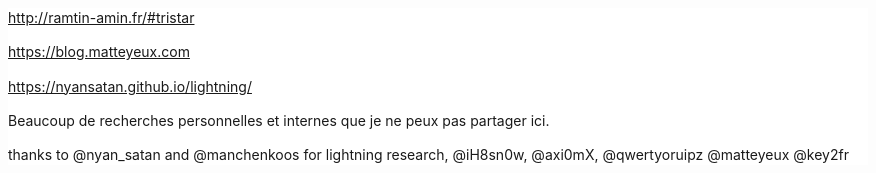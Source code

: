 http://ramtin-amin.fr/#tristar                                                       

 https://blog.matteyeux.com     
 
 https://nyansatan.github.io/lightning/

Beaucoup de recherches personnelles et internes que je ne peux pas partager ici.     


thanks to @nyan_satan and @manchenkoos for lightning research, @iH8sn0w, @axi0mX, @qwertyoruipz @matteyeux @key2fr
